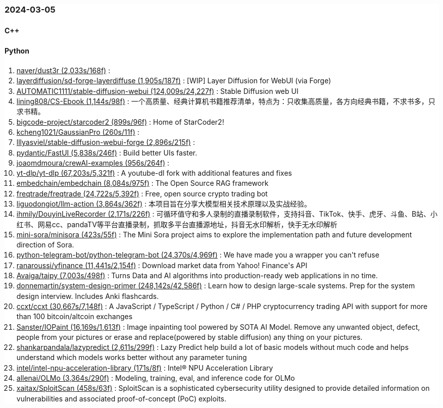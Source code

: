### 2024-03-05

#### C++

#### Python
1. [naver/dust3r (2,033s/168f)](https://github.com/naver/dust3r) : 
2. [layerdiffusion/sd-forge-layerdiffuse (1,905s/187f)](https://github.com/layerdiffusion/sd-forge-layerdiffuse) : [WIP] Layer Diffusion for WebUI (via Forge)
3. [AUTOMATIC1111/stable-diffusion-webui (124,009s/24,227f)](https://github.com/AUTOMATIC1111/stable-diffusion-webui) : Stable Diffusion web UI
4. [lining808/CS-Ebook (1,144s/98f)](https://github.com/lining808/CS-Ebook) : 一个高质量、经典计算机书籍推荐清单，特点为：只收集高质量，各方向经典书籍，不求书多，只求书精。
5. [bigcode-project/starcoder2 (899s/96f)](https://github.com/bigcode-project/starcoder2) : Home of StarCoder2!
6. [kcheng1021/GaussianPro (260s/11f)](https://github.com/kcheng1021/GaussianPro) : 
7. [lllyasviel/stable-diffusion-webui-forge (2,896s/215f)](https://github.com/lllyasviel/stable-diffusion-webui-forge) : 
8. [pydantic/FastUI (5,838s/246f)](https://github.com/pydantic/FastUI) : Build better UIs faster.
9. [joaomdmoura/crewAI-examples (956s/264f)](https://github.com/joaomdmoura/crewAI-examples) : 
10. [yt-dlp/yt-dlp (67,203s/5,321f)](https://github.com/yt-dlp/yt-dlp) : A youtube-dl fork with additional features and fixes
11. [embedchain/embedchain (8,084s/975f)](https://github.com/embedchain/embedchain) : The Open Source RAG framework
12. [freqtrade/freqtrade (24,722s/5,392f)](https://github.com/freqtrade/freqtrade) : Free, open source crypto trading bot
13. [liguodongiot/llm-action (3,864s/362f)](https://github.com/liguodongiot/llm-action) : 本项目旨在分享大模型相关技术原理以及实战经验。
14. [ihmily/DouyinLiveRecorder (2,171s/226f)](https://github.com/ihmily/DouyinLiveRecorder) : 可循环值守和多人录制的直播录制软件，支持抖音、TikTok、快手、虎牙、斗鱼、B站、小红书、网易cc、pandaTV等平台直播录制，抓取多平台直播源地址，抖音无水印解析，快手无水印解析
15. [mini-sora/minisora (423s/55f)](https://github.com/mini-sora/minisora) : The Mini Sora project aims to explore the implementation path and future development direction of Sora.
16. [python-telegram-bot/python-telegram-bot (24,370s/4,969f)](https://github.com/python-telegram-bot/python-telegram-bot) : We have made you a wrapper you can't refuse
17. [ranaroussi/yfinance (11,441s/2,154f)](https://github.com/ranaroussi/yfinance) : Download market data from Yahoo! Finance's API
18. [Avaiga/taipy (7,003s/498f)](https://github.com/Avaiga/taipy) : Turns Data and AI algorithms into production-ready web applications in no time.
19. [donnemartin/system-design-primer (248,142s/42,586f)](https://github.com/donnemartin/system-design-primer) : Learn how to design large-scale systems. Prep for the system design interview. Includes Anki flashcards.
20. [ccxt/ccxt (30,667s/7,148f)](https://github.com/ccxt/ccxt) : A JavaScript / TypeScript / Python / C# / PHP cryptocurrency trading API with support for more than 100 bitcoin/altcoin exchanges
21. [Sanster/IOPaint (16,169s/1,613f)](https://github.com/Sanster/IOPaint) : Image inpainting tool powered by SOTA AI Model. Remove any unwanted object, defect, people from your pictures or erase and replace(powered by stable diffusion) any thing on your pictures.
22. [shankarpandala/lazypredict (2,611s/299f)](https://github.com/shankarpandala/lazypredict) : Lazy Predict help build a lot of basic models without much code and helps understand which models works better without any parameter tuning
23. [intel/intel-npu-acceleration-library (171s/8f)](https://github.com/intel/intel-npu-acceleration-library) : Intel® NPU Acceleration Library
24. [allenai/OLMo (3,364s/290f)](https://github.com/allenai/OLMo) : Modeling, training, eval, and inference code for OLMo
25. [xaitax/SploitScan (458s/63f)](https://github.com/xaitax/SploitScan) : SploitScan is a sophisticated cybersecurity utility designed to provide detailed information on vulnerabilities and associated proof-of-concept (PoC) exploits.

